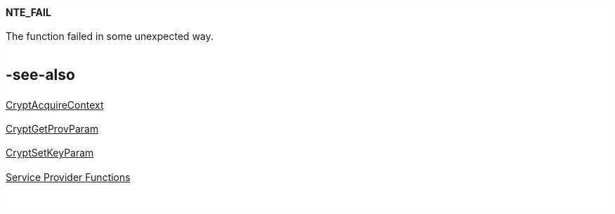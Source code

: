 </td>
</tr>
<tr>
<td width="40%">
<dl>
<dt><b>NTE_FAIL</b></dt>
</dl>
</td>
<td width="60%">
The function failed in some unexpected way.

</td>
</tr>
</table>
 




## -see-also




<a href="https://docs.microsoft.com/windows/desktop/api/wincrypt/nf-wincrypt-cryptacquirecontexta">CryptAcquireContext</a>



<a href="https://docs.microsoft.com/windows/desktop/api/wincrypt/nf-wincrypt-cryptgetprovparam">CryptGetProvParam</a>



<a href="https://docs.microsoft.com/windows/desktop/api/wincrypt/nf-wincrypt-cryptsetkeyparam">CryptSetKeyParam</a>



<a href="https://docs.microsoft.com/windows/desktop/SecCrypto/cryptography-functions">Service Provider Functions</a>
 

 


